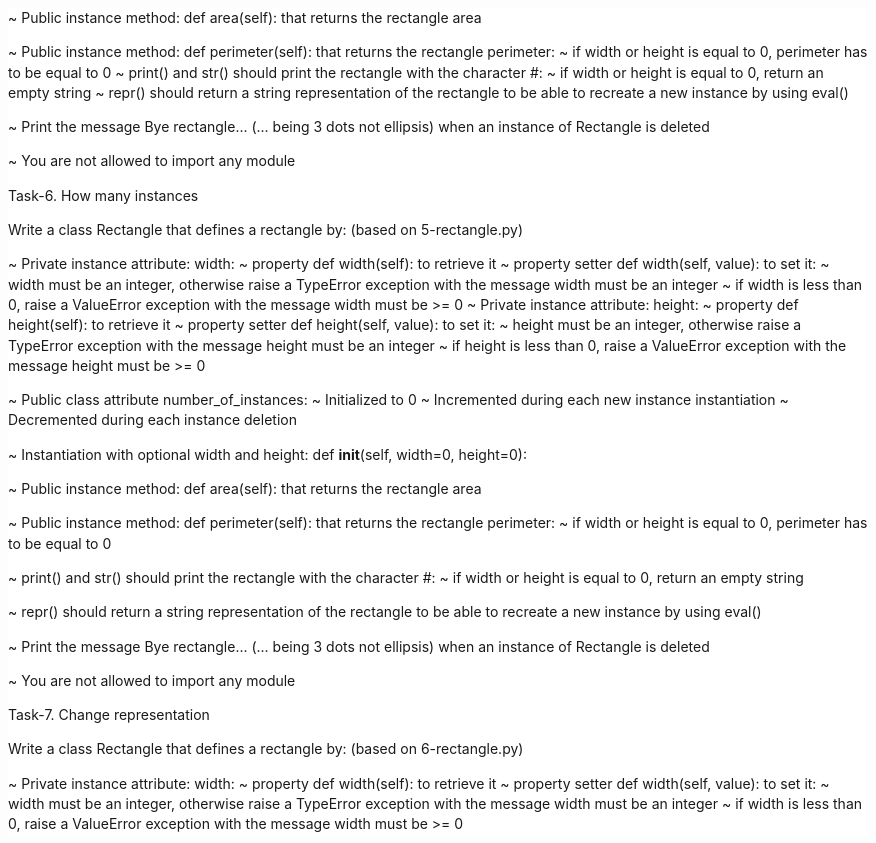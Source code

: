 ~ Public instance method: def area(self): that returns the rectangle area

~ Public instance method: def perimeter(self): that returns the rectangle perimeter:
	~ if width or height is equal to 0, perimeter has to be equal to 0
~ print() and str() should print the rectangle with the character #:
	~ if width or height is equal to 0, return an empty string
~ repr() should return a string representation of the rectangle to be able to recreate a new instance by using eval()

~ Print the message Bye rectangle... (... being 3 dots not ellipsis) when an instance of Rectangle is deleted

~ You are not allowed to import any module

Task-6. How many instances

Write a class Rectangle that defines a rectangle by: (based on 5-rectangle.py)

~ Private instance attribute: width:
	~ property def width(self): to retrieve it
	~ property setter def width(self, value): to set it:
		~ width must be an integer, otherwise raise a TypeError exception with the message width must be an integer
		~ if width is less than 0, raise a ValueError exception with the message width must be >= 0
~ Private instance attribute: height:
	~ property def height(self): to retrieve it
	~ property setter def height(self, value): to set it:
		~ height must be an integer, otherwise raise a TypeError exception with the message height must be an integer
		~ if height is less than 0, raise a ValueError exception with the message height must be >= 0

~ Public class attribute number_of_instances:
	~ Initialized to 0
	~ Incremented during each new instance instantiation
	~ Decremented during each instance deletion

~ Instantiation with optional width and height: def __init__(self, width=0, height=0):

~ Public instance method: def area(self): that returns the rectangle area

~ Public instance method: def perimeter(self): that returns the rectangle perimeter:
	~ if width or height is equal to 0, perimeter has to be equal to 0

~ print() and str() should print the rectangle with the character #:
	~ if width or height is equal to 0, return an empty string

~ repr() should return a string representation of the rectangle to be able to recreate a new instance by using eval()

~ Print the message Bye rectangle... (... being 3 dots not ellipsis) when an instance of Rectangle is deleted

~ You are not allowed to import any module

Task-7. Change representation

Write a class Rectangle that defines a rectangle by: (based on 6-rectangle.py)

~ Private instance attribute: width:
	~ property def width(self): to retrieve it
	~ property setter def width(self, value): to set it:
		~ width must be an integer, otherwise raise a TypeError exception with the message width must be an integer
		~ if width is less than 0, raise a ValueError exception with the message width must be >= 0
